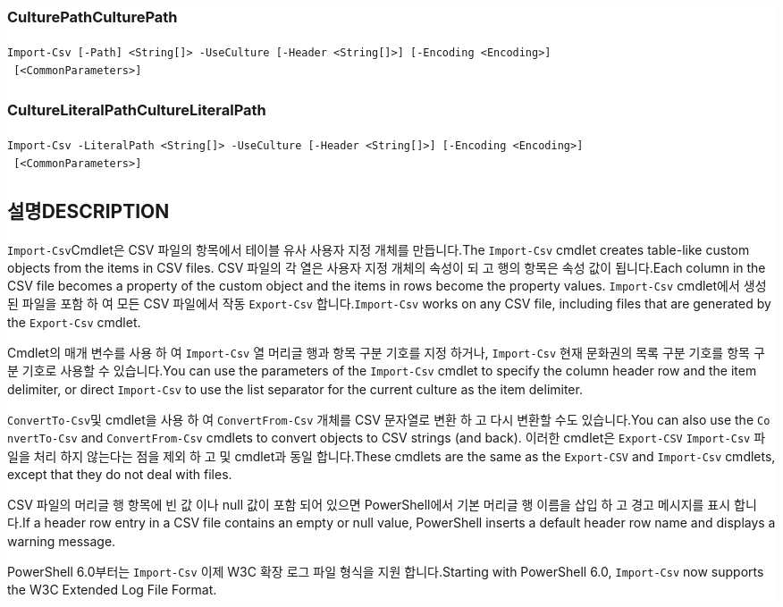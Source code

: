 ### <span data-ttu-id="fe9c9-109">CulturePath</span><span class="sxs-lookup"><span data-stu-id="fe9c9-109">CulturePath</span></span>

```
Import-Csv [-Path] <String[]> -UseCulture [-Header <String[]>] [-Encoding <Encoding>]
 [<CommonParameters>]
```

### <span data-ttu-id="fe9c9-110">CultureLiteralPath</span><span class="sxs-lookup"><span data-stu-id="fe9c9-110">CultureLiteralPath</span></span>

```
Import-Csv -LiteralPath <String[]> -UseCulture [-Header <String[]>] [-Encoding <Encoding>]
 [<CommonParameters>]
```

## <span data-ttu-id="fe9c9-111">설명</span><span class="sxs-lookup"><span data-stu-id="fe9c9-111">DESCRIPTION</span></span>

<span data-ttu-id="fe9c9-112">`Import-Csv`Cmdlet은 CSV 파일의 항목에서 테이블 유사 사용자 지정 개체를 만듭니다.</span><span class="sxs-lookup"><span data-stu-id="fe9c9-112">The `Import-Csv` cmdlet creates table-like custom objects from the items in CSV files.</span></span> <span data-ttu-id="fe9c9-113">CSV 파일의 각 열은 사용자 지정 개체의 속성이 되 고 행의 항목은 속성 값이 됩니다.</span><span class="sxs-lookup"><span data-stu-id="fe9c9-113">Each column in the CSV file becomes a property of the custom object and the items in rows become the property values.</span></span> <span data-ttu-id="fe9c9-114">`Import-Csv` cmdlet에서 생성 된 파일을 포함 하 여 모든 CSV 파일에서 작동 `Export-Csv` 합니다.</span><span class="sxs-lookup"><span data-stu-id="fe9c9-114">`Import-Csv` works on any CSV file, including files that are generated by the `Export-Csv` cmdlet.</span></span>

<span data-ttu-id="fe9c9-115">Cmdlet의 매개 변수를 사용 하 여 `Import-Csv` 열 머리글 행과 항목 구분 기호를 지정 하거나, `Import-Csv` 현재 문화권의 목록 구분 기호를 항목 구분 기호로 사용할 수 있습니다.</span><span class="sxs-lookup"><span data-stu-id="fe9c9-115">You can use the parameters of the `Import-Csv` cmdlet to specify the column header row and the item delimiter, or direct `Import-Csv` to use the list separator for the current culture as the item delimiter.</span></span>

<span data-ttu-id="fe9c9-116">`ConvertTo-Csv`및 cmdlet을 사용 하 여 `ConvertFrom-Csv` 개체를 CSV 문자열로 변환 하 고 다시 변환할 수도 있습니다.</span><span class="sxs-lookup"><span data-stu-id="fe9c9-116">You can also use the `ConvertTo-Csv` and `ConvertFrom-Csv` cmdlets to convert objects to CSV strings (and back).</span></span> <span data-ttu-id="fe9c9-117">이러한 cmdlet은 `Export-CSV` `Import-Csv` 파일을 처리 하지 않는다는 점을 제외 하 고 및 cmdlet과 동일 합니다.</span><span class="sxs-lookup"><span data-stu-id="fe9c9-117">These cmdlets are the same as the `Export-CSV` and `Import-Csv` cmdlets, except that they do not deal with files.</span></span>

<span data-ttu-id="fe9c9-118">CSV 파일의 머리글 행 항목에 빈 값 이나 null 값이 포함 되어 있으면 PowerShell에서 기본 머리글 행 이름을 삽입 하 고 경고 메시지를 표시 합니다.</span><span class="sxs-lookup"><span data-stu-id="fe9c9-118">If a header row entry in a CSV file contains an empty or null value, PowerShell inserts a default header row name and displays a warning message.</span></span>

<span data-ttu-id="fe9c9-119">PowerShell 6.0부터는 `Import-Csv` 이제 W3C 확장 로그 파일 형식을 지원 합니다.</span><span class="sxs-lookup"><span data-stu-id="fe9c9-119">Starting with PowerShell 6.0, `Import-Csv` now supports the W3C Extended Log File Format.</span></span>
